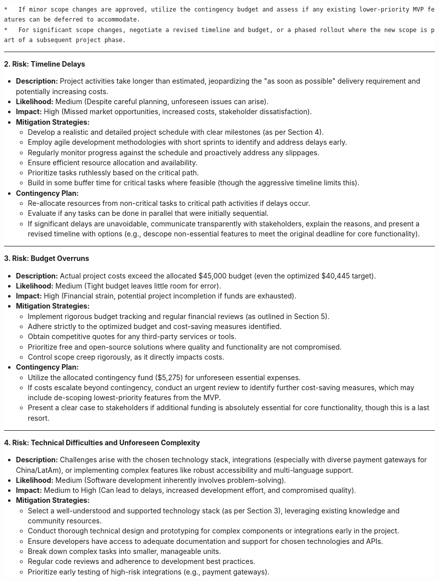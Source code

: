     *   If minor scope changes are approved, utilize the contingency budget and assess if any existing lower-priority MVP features can be deferred to accommodate.
    *   For significant scope changes, negotiate a revised timeline and budget, or a phased rollout where the new scope is part of a subsequent project phase.

--- 

**2. Risk: Timeline Delays**
*   **Description:** Project activities take longer than estimated, jeopardizing the "as soon as possible" delivery requirement and potentially increasing costs.
*   **Likelihood:** Medium (Despite careful planning, unforeseen issues can arise).
*   **Impact:** High (Missed market opportunities, increased costs, stakeholder dissatisfaction).
*   **Mitigation Strategies:**
    *   Develop a realistic and detailed project schedule with clear milestones (as per Section 4).
    *   Employ agile development methodologies with short sprints to identify and address delays early.
    *   Regularly monitor progress against the schedule and proactively address any slippages.
    *   Ensure efficient resource allocation and availability.
    *   Prioritize tasks ruthlessly based on the critical path.
    *   Build in some buffer time for critical tasks where feasible (though the aggressive timeline limits this).
*   **Contingency Plan:**
    *   Re-allocate resources from non-critical tasks to critical path activities if delays occur.
    *   Evaluate if any tasks can be done in parallel that were initially sequential.
    *   If significant delays are unavoidable, communicate transparently with stakeholders, explain the reasons, and present a revised timeline with options (e.g., descope non-essential features to meet the original deadline for core functionality).

--- 

**3. Risk: Budget Overruns**
*   **Description:** Actual project costs exceed the allocated $45,000 budget (even the optimized $40,445 target).
*   **Likelihood:** Medium (Tight budget leaves little room for error).
*   **Impact:** High (Financial strain, potential project incompletion if funds are exhausted).
*   **Mitigation Strategies:**
    *   Implement rigorous budget tracking and regular financial reviews (as outlined in Section 5).
    *   Adhere strictly to the optimized budget and cost-saving measures identified.
    *   Obtain competitive quotes for any third-party services or tools.
    *   Prioritize free and open-source solutions where quality and functionality are not compromised.
    *   Control scope creep rigorously, as it directly impacts costs.
*   **Contingency Plan:**
    *   Utilize the allocated contingency fund ($5,275) for unforeseen essential expenses.
    *   If costs escalate beyond contingency, conduct an urgent review to identify further cost-saving measures, which may include de-scoping lowest-priority features from the MVP.
    *   Present a clear case to stakeholders if additional funding is absolutely essential for core functionality, though this is a last resort.

--- 

**4. Risk: Technical Difficulties and Unforeseen Complexity**
*   **Description:** Challenges arise with the chosen technology stack, integrations (especially with diverse payment gateways for China/LatAm), or implementing complex features like robust accessibility and multi-language support.
*   **Likelihood:** Medium (Software development inherently involves problem-solving).
*   **Impact:** Medium to High (Can lead to delays, increased development effort, and compromised quality).
*   **Mitigation Strategies:**
    *   Select a well-understood and supported technology stack (as per Section 3), leveraging existing knowledge and community resources.
    *   Conduct thorough technical design and prototyping for complex components or integrations early in the project.
    *   Ensure developers have access to adequate documentation and support for chosen technologies and APIs.
    *   Break down complex tasks into smaller, manageable units.
    *   Regular code reviews and adherence to development best practices.
    *   Prioritize early testing of high-risk integrations (e.g., payment gateways).